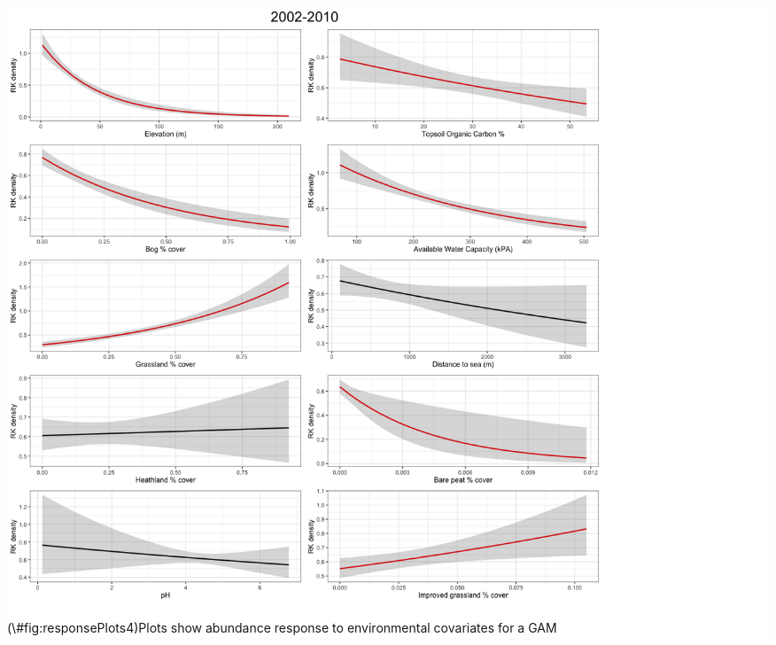<img src="99-appendix_files/figure-html/responsePlots-4.png" alt="Plots show abundance response to environmental covariates for a GAM" width="672" />
<p class="caption">(\#fig:responsePlots4)Plots show abundance response to environmental covariates for a GAM</p>
</div><div class="figure" style="text-align: center">